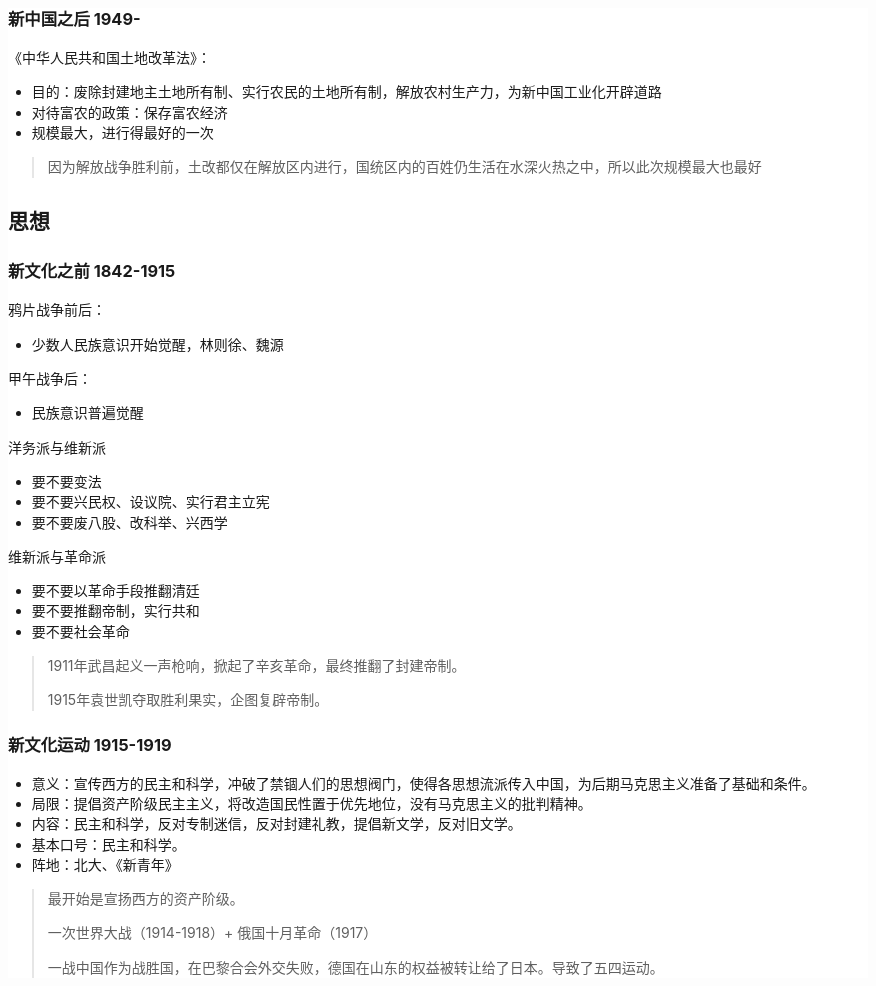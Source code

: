 

### 新中国之后 1949-

《中华人民共和国土地改革法》：

- 目的：废除封建地主土地所有制、实行农民的土地所有制，解放农村生产力，为新中国工业化开辟道路
- 对待富农的政策：保存富农经济
- 规模最大，进行得最好的一次

> 因为解放战争胜利前，土改都仅在解放区内进行，国统区内的百姓仍生活在水深火热之中，所以此次规模最大也最好





## 思想

### 新文化之前  1842-1915

鸦片战争前后：

- 少数人民族意识开始觉醒，林则徐、魏源

甲午战争后：

- 民族意识普遍觉醒

洋务派与维新派

- 要不要变法
- 要不要兴民权、设议院、实行君主立宪
- 要不要废八股、改科举、兴西学

维新派与革命派

- 要不要以革命手段推翻清廷
- 要不要推翻帝制，实行共和
- 要不要社会革命

> 1911年武昌起义一声枪响，掀起了辛亥革命，最终推翻了封建帝制。
>
> 1915年袁世凯夺取胜利果实，企图复辟帝制。



### 新文化运动 1915-1919

- 意义：宣传西方的民主和科学，冲破了禁锢人们的思想阀门，使得各思想流派传入中国，为后期马克思主义准备了基础和条件。
- 局限：提倡资产阶级民主主义，将改造国民性置于优先地位，没有马克思主义的批判精神。
- 内容：民主和科学，反对专制迷信，反对封建礼教，提倡新文学，反对旧文学。
- 基本口号：民主和科学。
- 阵地：北大、《新青年》

> 最开始是宣扬西方的资产阶级。
>
> 一次世界大战（1914-1918）+ 俄国十月革命（1917）
>
> 一战中国作为战胜国，在巴黎合会外交失败，德国在山东的权益被转让给了日本。导致了五四运动。
